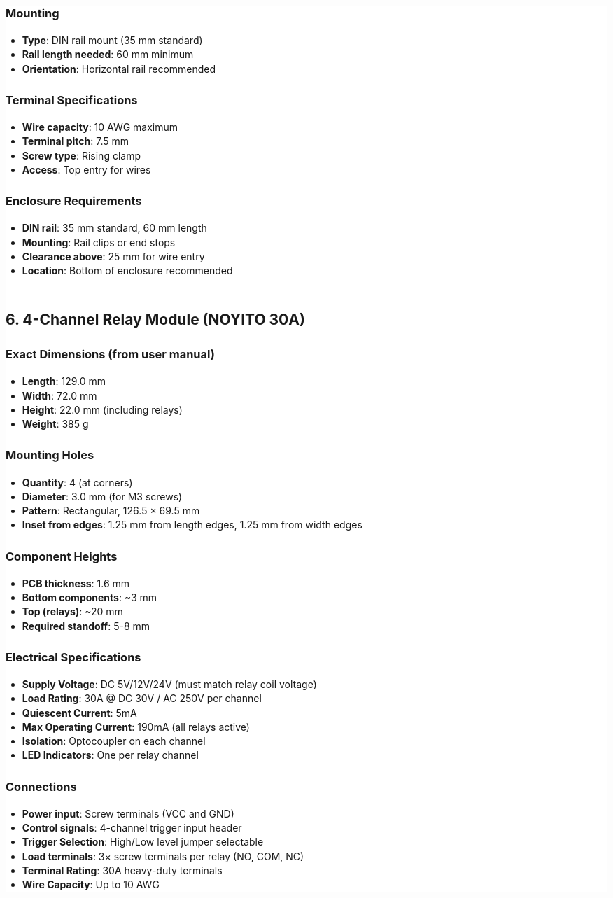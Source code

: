 ### Mounting
- **Type**: DIN rail mount (35 mm standard)
- **Rail length needed**: 60 mm minimum
- **Orientation**: Horizontal rail recommended

### Terminal Specifications
- **Wire capacity**: 10 AWG maximum
- **Terminal pitch**: 7.5 mm
- **Screw type**: Rising clamp
- **Access**: Top entry for wires

### Enclosure Requirements
- **DIN rail**: 35 mm standard, 60 mm length
- **Mounting**: Rail clips or end stops
- **Clearance above**: 25 mm for wire entry
- **Location**: Bottom of enclosure recommended

---

## 6. 4-Channel Relay Module (NOYITO 30A)

### Exact Dimensions (from user manual)
- **Length**: 129.0 mm
- **Width**: 72.0 mm
- **Height**: 22.0 mm (including relays)
- **Weight**: 385 g

### Mounting Holes
- **Quantity**: 4 (at corners)
- **Diameter**: 3.0 mm (for M3 screws)
- **Pattern**: Rectangular, 126.5 × 69.5 mm
- **Inset from edges**: 1.25 mm from length edges, 1.25 mm from width edges

### Component Heights
- **PCB thickness**: 1.6 mm
- **Bottom components**: ~3 mm
- **Top (relays)**: ~20 mm
- **Required standoff**: 5-8 mm

### Electrical Specifications
- **Supply Voltage**: DC 5V/12V/24V (must match relay coil voltage)
- **Load Rating**: 30A @ DC 30V / AC 250V per channel
- **Quiescent Current**: 5mA
- **Max Operating Current**: 190mA (all relays active)
- **Isolation**: Optocoupler on each channel
- **LED Indicators**: One per relay channel

### Connections
- **Power input**: Screw terminals (VCC and GND)
- **Control signals**: 4-channel trigger input header
- **Trigger Selection**: High/Low level jumper selectable
- **Load terminals**: 3× screw terminals per relay (NO, COM, NC)
- **Terminal Rating**: 30A heavy-duty terminals
- **Wire Capacity**: Up to 10 AWG
